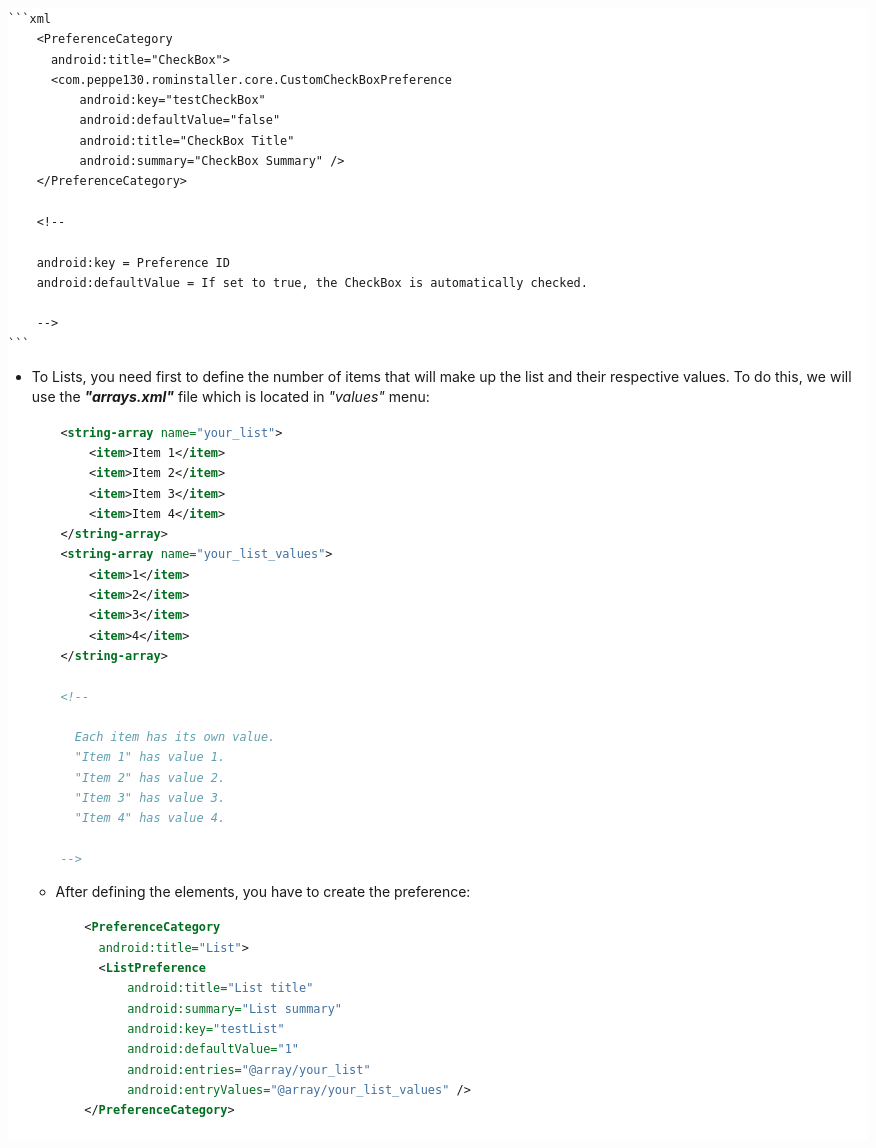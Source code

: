     ```xml
        <PreferenceCategory
          android:title="CheckBox">
          <com.peppe130.rominstaller.core.CustomCheckBoxPreference
              android:key="testCheckBox"
              android:defaultValue="false"
              android:title="CheckBox Title"
              android:summary="CheckBox Summary" />
        </PreferenceCategory>
        
        <!--
        
        android:key = Preference ID
        android:defaultValue = If set to true, the CheckBox is automatically checked.
        
        -->
    ```
  * To Lists, you need first to define the number of items that will make up the list and their respective values. To do this, we will use the **_"arrays.xml"_** file which is located in _"values"_ menu:
  
    ```xml
        <string-array name="your_list">
            <item>Item 1</item>
            <item>Item 2</item>
            <item>Item 3</item>
            <item>Item 4</item>
        </string-array>
        <string-array name="your_list_values">
            <item>1</item>
            <item>2</item>
            <item>3</item>
            <item>4</item>
        </string-array>
          
        <!--
            
          Each item has its own value.
          "Item 1" has value 1.
          "Item 2" has value 2.
          "Item 3" has value 3.
          "Item 4" has value 4.
            
        -->
    ```
    * After defining the elements, you have to create the preference:
    
      ``` xml
          <PreferenceCategory
            android:title="List">
            <ListPreference
                android:title="List title"
                android:summary="List summary"
                android:key="testList"
                android:defaultValue="1"
                android:entries="@array/your_list"
                android:entryValues="@array/your_list_values" />
          </PreferenceCategory>
          